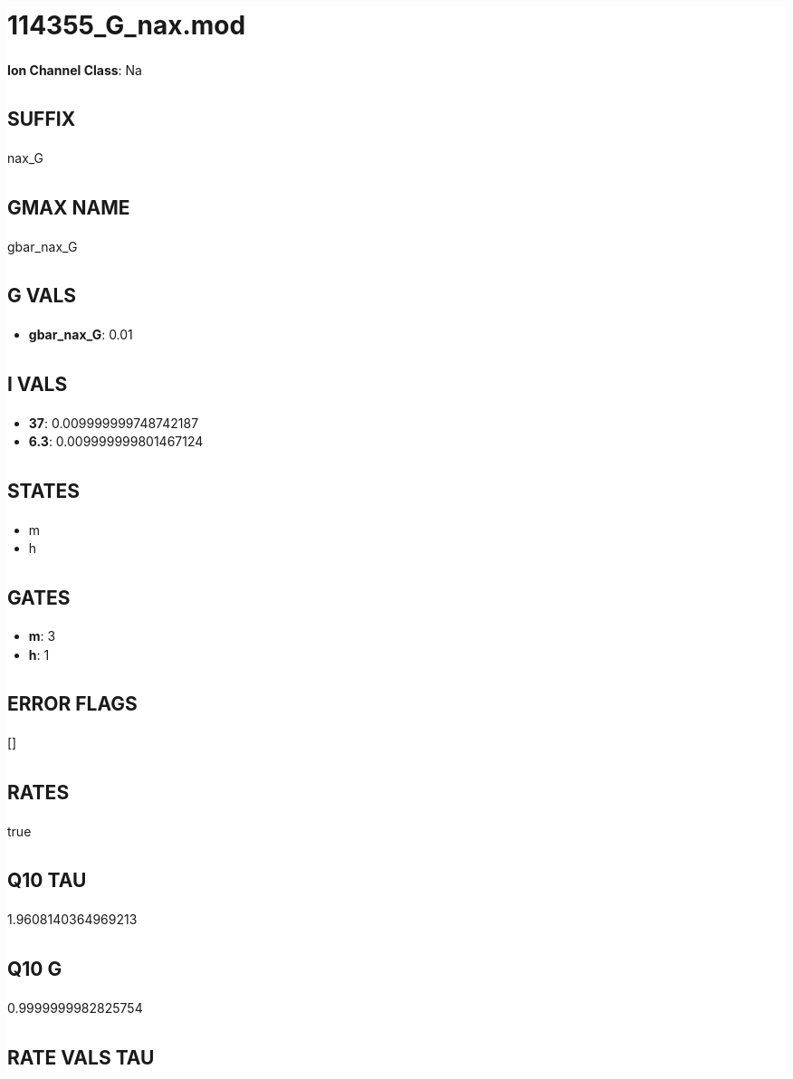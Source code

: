 # 114355_G_nax.mod

**Ion Channel Class**: Na

## SUFFIX

nax_G

## GMAX NAME

gbar_nax_G

## G VALS

- **gbar_nax_G**: 0.01

## I VALS

- **37**: 0.009999999748742187
- **6.3**: 0.009999999801467124

## STATES

- m
- h

## GATES

- **m**: 3
- **h**: 1

## ERROR FLAGS

[]

## RATES

true

## Q10 TAU

1.9608140364969213

## Q10 G

0.9999999982825754

## RATE VALS TAU
